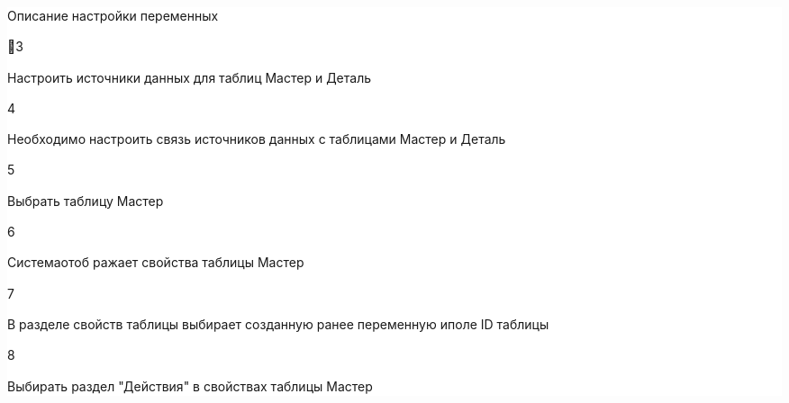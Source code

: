 Описание настройки переменных

3

Настроить
источники
данных для
таблиц
Мастер и
Деталь

4

Необходимо
настроить
связь
источников
данных с
таблицами
Мастер и
Деталь

5

Выбрать
таблицу
Мастер

6

Системаотоб
ражает
свойства
таблицы
Мастер

7

В разделе
свойств
таблицы
выбирает
созданную
ранее
переменную
иполе ID
таблицы

8

Выбирать
раздел
"Действия"
в свойствах
таблицы
Мастер
